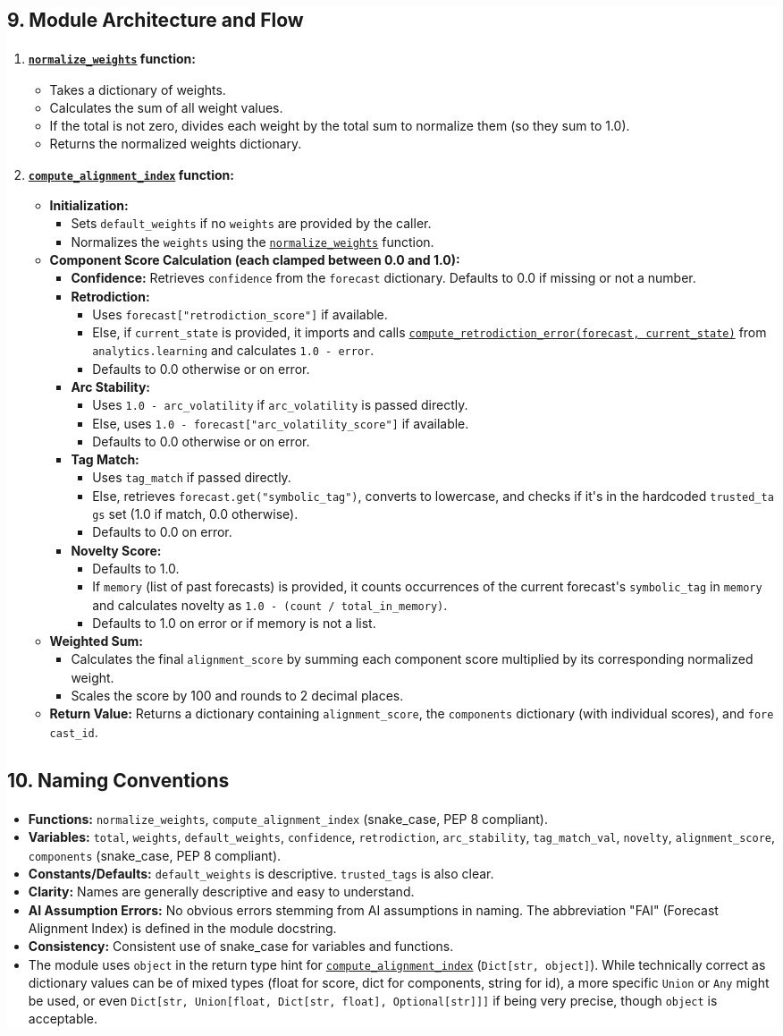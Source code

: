 ## 9. Module Architecture and Flow

1.  **[`normalize_weights`](trust_system/alignment_index.py:21) function:**
    *   Takes a dictionary of weights.
    *   Calculates the sum of all weight values.
    *   If the total is not zero, divides each weight by the total sum to normalize them (so they sum to 1.0).
    *   Returns the normalized weights dictionary.

2.  **[`compute_alignment_index`](trust_system/alignment_index.py:29) function:**
    *   **Initialization:**
        *   Sets `default_weights` if no `weights` are provided by the caller.
        *   Normalizes the `weights` using the [`normalize_weights`](trust_system/alignment_index.py:21) function.
    *   **Component Score Calculation (each clamped between 0.0 and 1.0):**
        *   **Confidence:** Retrieves `confidence` from the `forecast` dictionary. Defaults to 0.0 if missing or not a number.
        *   **Retrodiction:**
            *   Uses `forecast["retrodiction_score"]` if available.
            *   Else, if `current_state` is provided, it imports and calls [`compute_retrodiction_error(forecast, current_state)`](trust_system/alignment_index.py:74) from `analytics.learning` and calculates `1.0 - error`.
            *   Defaults to 0.0 otherwise or on error.
        *   **Arc Stability:**
            *   Uses `1.0 - arc_volatility` if `arc_volatility` is passed directly.
            *   Else, uses `1.0 - forecast["arc_volatility_score"]` if available.
            *   Defaults to 0.0 otherwise or on error.
        *   **Tag Match:**
            *   Uses `tag_match` if passed directly.
            *   Else, retrieves `forecast.get("symbolic_tag")`, converts to lowercase, and checks if it's in the hardcoded `trusted_tags` set (1.0 if match, 0.0 otherwise).
            *   Defaults to 0.0 on error.
        *   **Novelty Score:**
            *   Defaults to 1.0.
            *   If `memory` (list of past forecasts) is provided, it counts occurrences of the current forecast's `symbolic_tag` in `memory` and calculates novelty as `1.0 - (count / total_in_memory)`.
            *   Defaults to 1.0 on error or if memory is not a list.
    *   **Weighted Sum:**
        *   Calculates the final `alignment_score` by summing each component score multiplied by its corresponding normalized weight.
        *   Scales the score by 100 and rounds to 2 decimal places.
    *   **Return Value:** Returns a dictionary containing `alignment_score`, the `components` dictionary (with individual scores), and `forecast_id`.

## 10. Naming Conventions

*   **Functions:** `normalize_weights`, `compute_alignment_index` (snake_case, PEP 8 compliant).
*   **Variables:** `total`, `weights`, `default_weights`, `confidence`, `retrodiction`, `arc_stability`, `tag_match_val`, `novelty`, `alignment_score`, `components` (snake_case, PEP 8 compliant).
*   **Constants/Defaults:** `default_weights` is descriptive. `trusted_tags` is also clear.
*   **Clarity:** Names are generally descriptive and easy to understand.
*   **AI Assumption Errors:** No obvious errors stemming from AI assumptions in naming. The abbreviation "FAI" (Forecast Alignment Index) is defined in the module docstring.
*   **Consistency:** Consistent use of snake_case for variables and functions.
*   The module uses `object` in the return type hint for [`compute_alignment_index`](trust_system/alignment_index.py:36) (`Dict[str, object]`). While technically correct as dictionary values can be of mixed types (float for score, dict for components, string for id), a more specific `Union` or `Any` might be used, or even `Dict[str, Union[float, Dict[str, float], Optional[str]]]` if being very precise, though `object` is acceptable.